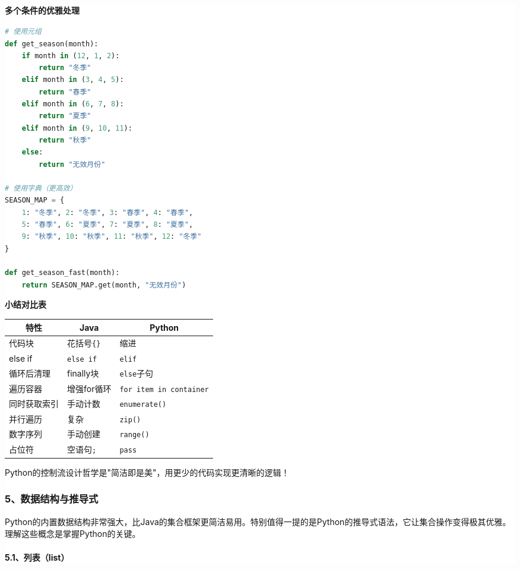 **多个条件的优雅处理**

```python
# 使用元组
def get_season(month):
    if month in (12, 1, 2):
        return "冬季"
    elif month in (3, 4, 5):
        return "春季"
    elif month in (6, 7, 8):
        return "夏季"
    elif month in (9, 10, 11):
        return "秋季"
    else:
        return "无效月份"

# 使用字典（更高效）
SEASON_MAP = {
    1: "冬季", 2: "冬季", 3: "春季", 4: "春季",
    5: "春季", 6: "夏季", 7: "夏季", 8: "夏季",
    9: "秋季", 10: "秋季", 11: "秋季", 12: "冬季"
}

def get_season_fast(month):
    return SEASON_MAP.get(month, "无效月份")
```

**小结对比表**

| 特性 | Java | Python |
|-----|------|--------|
| 代码块 | 花括号`{}` | 缩进 |
| else if | `else if` | `elif` |
| 循环后清理 | finally块 | `else`子句 |
| 遍历容器 | 增强for循环 | `for item in container` |
| 同时获取索引 | 手动计数 | `enumerate()` |
| 并行遍历 | 复杂 | `zip()` |
| 数字序列 | 手动创建 | `range()` |
| 占位符 | 空语句`;` | `pass` |

Python的控制流设计哲学是"简洁即是美"，用更少的代码实现更清晰的逻辑！

### 5、数据结构与推导式

Python的内置数据结构非常强大，比Java的集合框架更简洁易用。特别值得一提的是Python的推导式语法，它让集合操作变得极其优雅。理解这些概念是掌握Python的关键。

#### 5.1、列表（list）
